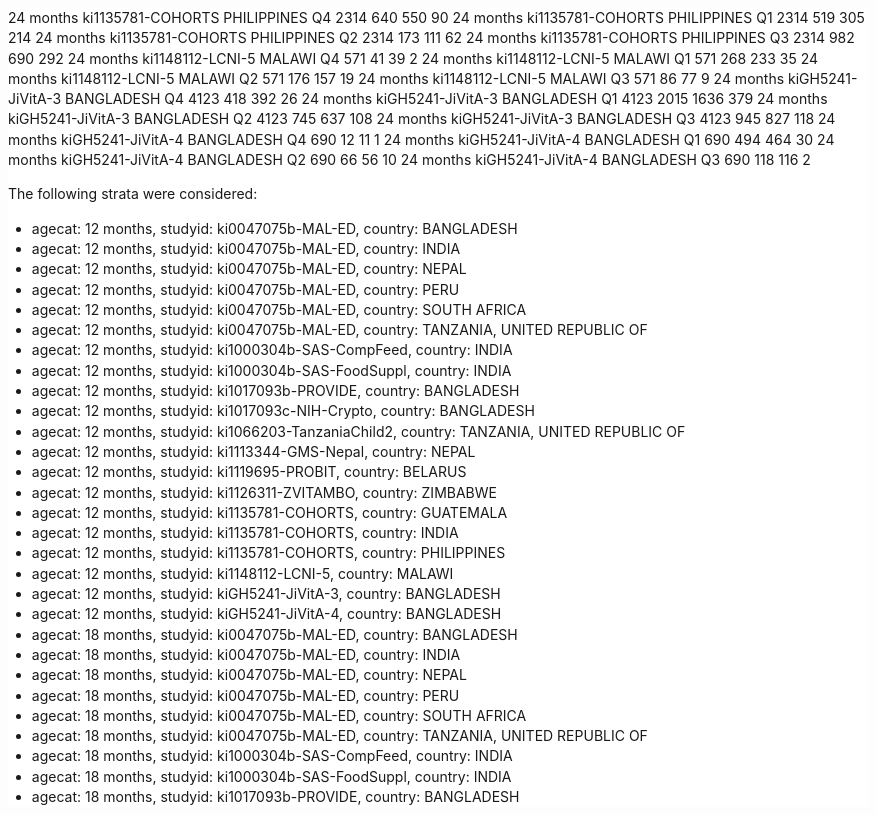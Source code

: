 24 months   ki1135781-COHORTS          PHILIPPINES                    Q4     2314     640     550     90
24 months   ki1135781-COHORTS          PHILIPPINES                    Q1     2314     519     305    214
24 months   ki1135781-COHORTS          PHILIPPINES                    Q2     2314     173     111     62
24 months   ki1135781-COHORTS          PHILIPPINES                    Q3     2314     982     690    292
24 months   ki1148112-LCNI-5           MALAWI                         Q4      571      41      39      2
24 months   ki1148112-LCNI-5           MALAWI                         Q1      571     268     233     35
24 months   ki1148112-LCNI-5           MALAWI                         Q2      571     176     157     19
24 months   ki1148112-LCNI-5           MALAWI                         Q3      571      86      77      9
24 months   kiGH5241-JiVitA-3          BANGLADESH                     Q4     4123     418     392     26
24 months   kiGH5241-JiVitA-3          BANGLADESH                     Q1     4123    2015    1636    379
24 months   kiGH5241-JiVitA-3          BANGLADESH                     Q2     4123     745     637    108
24 months   kiGH5241-JiVitA-3          BANGLADESH                     Q3     4123     945     827    118
24 months   kiGH5241-JiVitA-4          BANGLADESH                     Q4      690      12      11      1
24 months   kiGH5241-JiVitA-4          BANGLADESH                     Q1      690     494     464     30
24 months   kiGH5241-JiVitA-4          BANGLADESH                     Q2      690      66      56     10
24 months   kiGH5241-JiVitA-4          BANGLADESH                     Q3      690     118     116      2


The following strata were considered:

* agecat: 12 months, studyid: ki0047075b-MAL-ED, country: BANGLADESH
* agecat: 12 months, studyid: ki0047075b-MAL-ED, country: INDIA
* agecat: 12 months, studyid: ki0047075b-MAL-ED, country: NEPAL
* agecat: 12 months, studyid: ki0047075b-MAL-ED, country: PERU
* agecat: 12 months, studyid: ki0047075b-MAL-ED, country: SOUTH AFRICA
* agecat: 12 months, studyid: ki0047075b-MAL-ED, country: TANZANIA, UNITED REPUBLIC OF
* agecat: 12 months, studyid: ki1000304b-SAS-CompFeed, country: INDIA
* agecat: 12 months, studyid: ki1000304b-SAS-FoodSuppl, country: INDIA
* agecat: 12 months, studyid: ki1017093b-PROVIDE, country: BANGLADESH
* agecat: 12 months, studyid: ki1017093c-NIH-Crypto, country: BANGLADESH
* agecat: 12 months, studyid: ki1066203-TanzaniaChild2, country: TANZANIA, UNITED REPUBLIC OF
* agecat: 12 months, studyid: ki1113344-GMS-Nepal, country: NEPAL
* agecat: 12 months, studyid: ki1119695-PROBIT, country: BELARUS
* agecat: 12 months, studyid: ki1126311-ZVITAMBO, country: ZIMBABWE
* agecat: 12 months, studyid: ki1135781-COHORTS, country: GUATEMALA
* agecat: 12 months, studyid: ki1135781-COHORTS, country: INDIA
* agecat: 12 months, studyid: ki1135781-COHORTS, country: PHILIPPINES
* agecat: 12 months, studyid: ki1148112-LCNI-5, country: MALAWI
* agecat: 12 months, studyid: kiGH5241-JiVitA-3, country: BANGLADESH
* agecat: 12 months, studyid: kiGH5241-JiVitA-4, country: BANGLADESH
* agecat: 18 months, studyid: ki0047075b-MAL-ED, country: BANGLADESH
* agecat: 18 months, studyid: ki0047075b-MAL-ED, country: INDIA
* agecat: 18 months, studyid: ki0047075b-MAL-ED, country: NEPAL
* agecat: 18 months, studyid: ki0047075b-MAL-ED, country: PERU
* agecat: 18 months, studyid: ki0047075b-MAL-ED, country: SOUTH AFRICA
* agecat: 18 months, studyid: ki0047075b-MAL-ED, country: TANZANIA, UNITED REPUBLIC OF
* agecat: 18 months, studyid: ki1000304b-SAS-CompFeed, country: INDIA
* agecat: 18 months, studyid: ki1000304b-SAS-FoodSuppl, country: INDIA
* agecat: 18 months, studyid: ki1017093b-PROVIDE, country: BANGLADESH